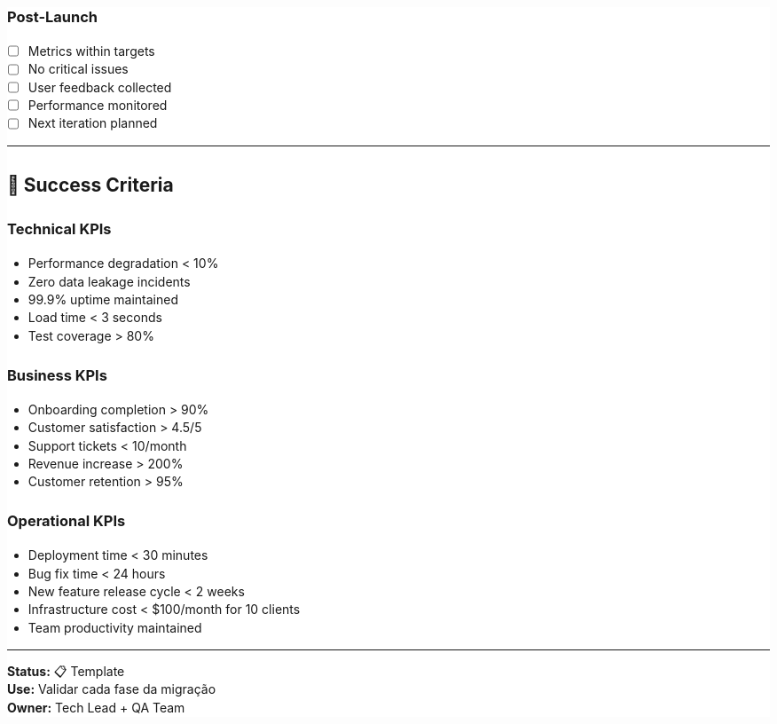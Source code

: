 ### **Post-Launch**
- [ ] Metrics within targets
- [ ] No critical issues
- [ ] User feedback collected
- [ ] Performance monitored
- [ ] Next iteration planned

---

## 🎯 **Success Criteria**

### **Technical KPIs**
- Performance degradation < 10%
- Zero data leakage incidents
- 99.9% uptime maintained
- Load time < 3 seconds
- Test coverage > 80%

### **Business KPIs**
- Onboarding completion > 90%
- Customer satisfaction > 4.5/5
- Support tickets < 10/month
- Revenue increase > 200%
- Customer retention > 95%

### **Operational KPIs**
- Deployment time < 30 minutes
- Bug fix time < 24 hours
- New feature release cycle < 2 weeks
- Infrastructure cost < $100/month for 10 clients
- Team productivity maintained

---

**Status:** 📋 Template  
**Use:** Validar cada fase da migração  
**Owner:** Tech Lead + QA Team 